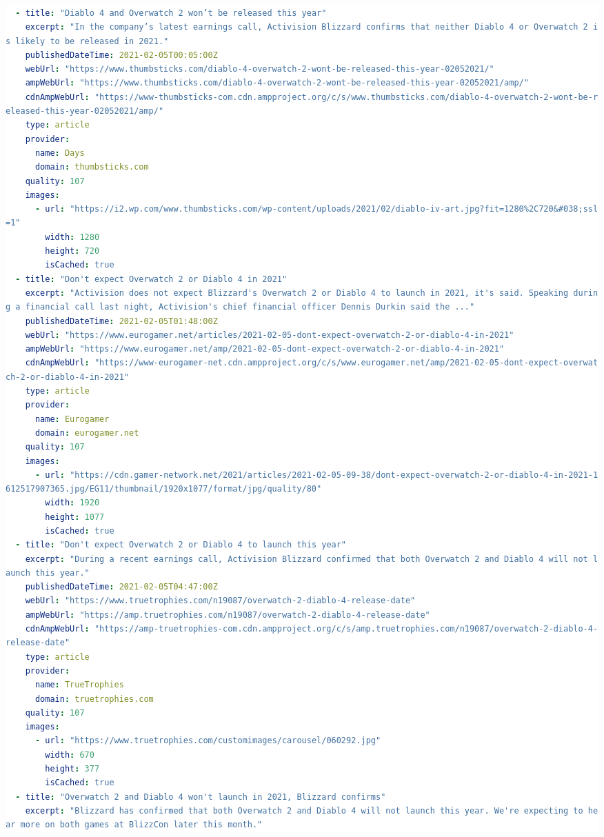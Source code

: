 ```yaml
  - title: "Diablo 4 and Overwatch 2 won’t be released this year"
    excerpt: "In the company’s latest earnings call, Activision Blizzard confirms that neither Diablo 4 or Overwatch 2 is likely to be released in 2021."
    publishedDateTime: 2021-02-05T00:05:00Z
    webUrl: "https://www.thumbsticks.com/diablo-4-overwatch-2-wont-be-released-this-year-02052021/"
    ampWebUrl: "https://www.thumbsticks.com/diablo-4-overwatch-2-wont-be-released-this-year-02052021/amp/"
    cdnAmpWebUrl: "https://www-thumbsticks-com.cdn.ampproject.org/c/s/www.thumbsticks.com/diablo-4-overwatch-2-wont-be-released-this-year-02052021/amp/"
    type: article
    provider:
      name: Days
      domain: thumbsticks.com
    quality: 107
    images:
      - url: "https://i2.wp.com/www.thumbsticks.com/wp-content/uploads/2021/02/diablo-iv-art.jpg?fit=1280%2C720&#038;ssl=1"
        width: 1280
        height: 720
        isCached: true
  - title: "Don't expect Overwatch 2 or Diablo 4 in 2021"
    excerpt: "Activision does not expect Blizzard's Overwatch 2 or Diablo 4 to launch in 2021, it's said. Speaking during a financial call last night, Activision's chief financial officer Dennis Durkin said the ..."
    publishedDateTime: 2021-02-05T01:48:00Z
    webUrl: "https://www.eurogamer.net/articles/2021-02-05-dont-expect-overwatch-2-or-diablo-4-in-2021"
    ampWebUrl: "https://www.eurogamer.net/amp/2021-02-05-dont-expect-overwatch-2-or-diablo-4-in-2021"
    cdnAmpWebUrl: "https://www-eurogamer-net.cdn.ampproject.org/c/s/www.eurogamer.net/amp/2021-02-05-dont-expect-overwatch-2-or-diablo-4-in-2021"
    type: article
    provider:
      name: Eurogamer
      domain: eurogamer.net
    quality: 107
    images:
      - url: "https://cdn.gamer-network.net/2021/articles/2021-02-05-09-38/dont-expect-overwatch-2-or-diablo-4-in-2021-1612517907365.jpg/EG11/thumbnail/1920x1077/format/jpg/quality/80"
        width: 1920
        height: 1077
        isCached: true
  - title: "Don't expect Overwatch 2 or Diablo 4 to launch this year"
    excerpt: "During a recent earnings call, Activision Blizzard confirmed that both Overwatch 2 and Diablo 4 will not launch this year."
    publishedDateTime: 2021-02-05T04:47:00Z
    webUrl: "https://www.truetrophies.com/n19087/overwatch-2-diablo-4-release-date"
    ampWebUrl: "https://amp.truetrophies.com/n19087/overwatch-2-diablo-4-release-date"
    cdnAmpWebUrl: "https://amp-truetrophies-com.cdn.ampproject.org/c/s/amp.truetrophies.com/n19087/overwatch-2-diablo-4-release-date"
    type: article
    provider:
      name: TrueTrophies
      domain: truetrophies.com
    quality: 107
    images:
      - url: "https://www.truetrophies.com/customimages/carousel/060292.jpg"
        width: 670
        height: 377
        isCached: true
  - title: "Overwatch 2 and Diablo 4 won't launch in 2021, Blizzard confirms"
    excerpt: "Blizzard has confirmed that both Overwatch 2 and Diablo 4 will not launch this year. We're expecting to hear more on both games at BlizzCon later this month."
```